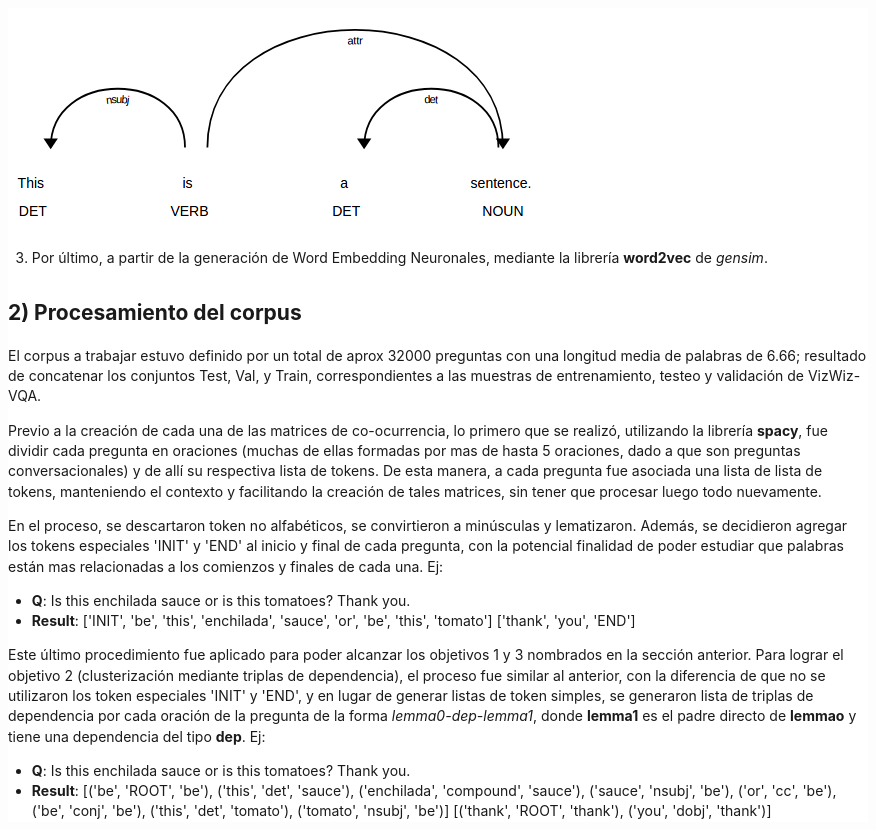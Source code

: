 ![triplasdep example](images/triplasdep.png)

3. Por último, a partir de la generación de Word Embedding Neuronales, mediante la librería **word2vec** de *gensim*.

## 2) Procesamiento del corpus
El corpus a trabajar estuvo definido por un total de aprox 32000 preguntas con una longitud media de palabras de 6.66; resultado de concatenar los conjuntos Test, Val, y Train, correspondientes a las muestras de entrenamiento, testeo y validación de VizWiz-VQA. 

Previo a la creación de cada una de las matrices de co-ocurrencia, lo primero que se realizó, utilizando la librería **spacy**, fue dividir cada pregunta en oraciones (muchas de ellas formadas por mas de hasta 5 oraciones, dado a que son preguntas conversacionales) y de allí su respectiva lista de tokens. De esta manera, a cada pregunta fue asociada una lista de lista de tokens, manteniendo el contexto y facilitando la creación de tales matrices, sin tener que procesar luego todo nuevamente.

En el proceso, se descartaron token no alfabéticos, se convirtieron a minúsculas y lematizaron. Además, se decidieron agregar los tokens especiales 'INIT' y 'END' al inicio y final de cada pregunta, con la potencial finalidad de poder estudiar que palabras están mas relacionadas a los comienzos y finales de cada una. Ej:

*   **Q**: Is this enchilada sauce or is this tomatoes?  Thank you.
* **Result**: 
	['INIT', 'be', 'this', 'enchilada', 'sauce', 'or', 'be', 'this', 'tomato']
	['thank', 'you', 'END'] 

Este último procedimiento fue aplicado para poder alcanzar los objetivos 1 y 3 nombrados en la sección anterior. 
Para lograr el objetivo 2 (clusterización mediante triplas de dependencia), el proceso fue similar al anterior, con la diferencia de que no se utilizaron los token especiales 'INIT' y 'END', y en lugar de generar listas de token simples, se generaron lista de triplas de dependencia por cada oración de la pregunta de la forma *lemma0-dep-lemma1*, donde **lemma1** es el padre directo de **lemmao** y tiene una dependencia del tipo **dep**. Ej:

* **Q**: Is this enchilada sauce or is this tomatoes?  Thank you.
* **Result**: 
	[('be', 'ROOT', 'be'), ('this', 'det', 'sauce'), ('enchilada', 'compound', 'sauce'), ('sauce', 'nsubj', 'be'), ('or', 'cc', 'be'), ('be', 'conj', 'be'), ('this', 'det', 'tomato'), ('tomato', 'nsubj', 'be')]
	[('thank', 'ROOT', 'thank'), ('you', 'dobj', 'thank')] 

